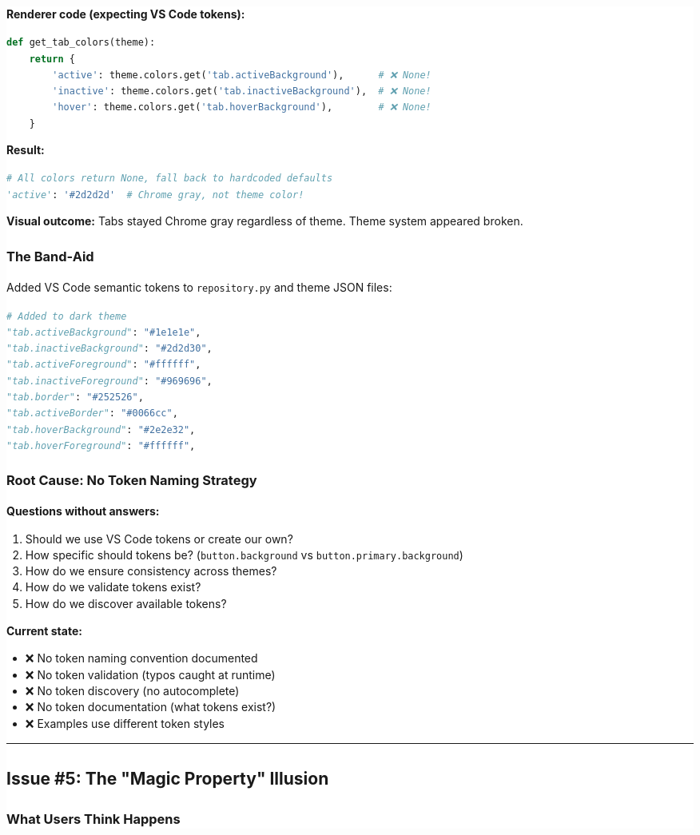 **Renderer code (expecting VS Code tokens):**
```python
def get_tab_colors(theme):
    return {
        'active': theme.colors.get('tab.activeBackground'),      # ❌ None!
        'inactive': theme.colors.get('tab.inactiveBackground'),  # ❌ None!
        'hover': theme.colors.get('tab.hoverBackground'),        # ❌ None!
    }
```

**Result:**
```python
# All colors return None, fall back to hardcoded defaults
'active': '#2d2d2d'  # Chrome gray, not theme color!
```

**Visual outcome:** Tabs stayed Chrome gray regardless of theme. Theme system appeared broken.

### The Band-Aid

Added VS Code semantic tokens to `repository.py` and theme JSON files:
```python
# Added to dark theme
"tab.activeBackground": "#1e1e1e",
"tab.inactiveBackground": "#2d2d30",
"tab.activeForeground": "#ffffff",
"tab.inactiveForeground": "#969696",
"tab.border": "#252526",
"tab.activeBorder": "#0066cc",
"tab.hoverBackground": "#2e2e32",
"tab.hoverForeground": "#ffffff",
```

### Root Cause: No Token Naming Strategy

**Questions without answers:**
1. Should we use VS Code tokens or create our own?
2. How specific should tokens be? (`button.background` vs `button.primary.background`)
3. How do we ensure consistency across themes?
4. How do we validate tokens exist?
5. How do we discover available tokens?

**Current state:**
- ❌ No token naming convention documented
- ❌ No token validation (typos caught at runtime)
- ❌ No token discovery (no autocomplete)
- ❌ No token documentation (what tokens exist?)
- ❌ Examples use different token styles

---

## Issue #5: The "Magic Property" Illusion

### What Users Think Happens
